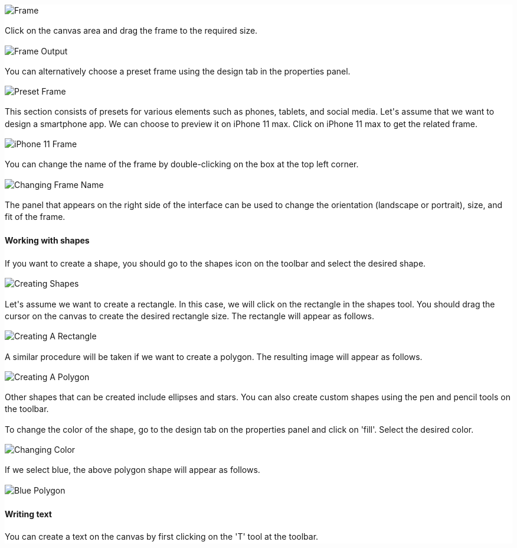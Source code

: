 ![Frame](/using-figma-for-web-design/frame.jpg)

Click on the canvas area and drag the frame to the required size.

![Frame Output](/using-figma-for-web-design/frame-output.png)

You can alternatively choose a preset frame using the design tab in the properties panel.

![Preset Frame](/using-figma-for-web-design/preset-frame.jpg)

This section consists of presets for various elements such as phones, tablets, and social media. Let's assume that we want to design a smartphone app. We can choose to preview it on iPhone 11 max. Click on iPhone 11 max to get the related frame.

![iPhone 11 Frame](/using-figma-for-web-design/iphone-11-frame.png)

You can change the name of the frame by double-clicking on the box at the top left corner.

![Changing Frame Name](/using-figma-for-web-design/changing-frame-name.jpg)

The panel that appears on the right side of the interface can be used to change the orientation (landscape or portrait), size, and fit of the frame.

#### Working with shapes
If you want to create a shape, you should go to the shapes icon on the toolbar and select the desired shape.

![Creating Shapes](/using-figma-for-web-design/creating-shapes.jpg)

Let's assume we want to create a rectangle. In this case, we will click on the rectangle in the shapes tool. You should drag the cursor on the canvas to create the desired rectangle size. The rectangle will appear as follows.

![Creating A Rectangle](/using-figma-for-web-design/creating-a-rectangle.png)

A similar procedure will be taken if we want to create a polygon. The resulting image will appear as follows.

![Creating A Polygon](/using-figma-for-web-design/creating-a-polygon.png)

Other shapes that can be created include ellipses and stars. You can also create custom shapes using the pen and pencil tools on the toolbar.

To change the color of the shape, go to the design tab on the properties panel and click on 'fill'. Select the desired color.

![Changing Color](/using-figma-for-web-design/changing-color.png)

If we select blue, the above polygon shape will appear as follows.

![Blue Polygon](/using-figma-for-web-design/blue-polygon.png)

#### Writing text
You can create a text on the canvas by first clicking on the 'T' tool at the toolbar.
